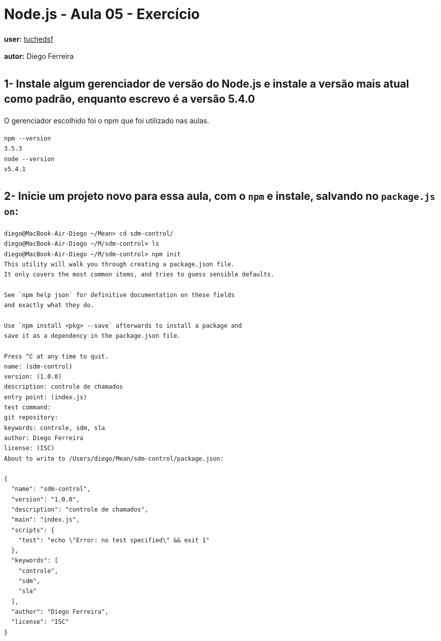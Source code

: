 # Node.js - Aula 05 - Exercício

**user:** [tuchedsf](https://github.com/tuchedsf)

**autor:** Diego Ferreira


## 1- Instale algum gerenciador de versão do Node.js e instale a versão mais atual como padrão, enquanto escrevo é a versão 5.4.0
O gerenciador escolhido foi o npm que foi utilizado nas aulas.

```
npm --version
3.5.3
node --version
v5.4.1
```


## 2- Inicie um projeto novo para essa aula, com o `npm` e instale, salvando no `package.json`:
```
diego@MacBook-Air-Diego ~/Mean> cd sdm-control/
diego@MacBook-Air-Diego ~/M/sdm-control> ls
diego@MacBook-Air-Diego ~/M/sdm-control> npm init
This utility will walk you through creating a package.json file.
It only covers the most common items, and tries to guess sensible defaults.

See `npm help json` for definitive documentation on these fields
and exactly what they do.

Use `npm install <pkg> --save` afterwards to install a package and
save it as a dependency in the package.json file.

Press ^C at any time to quit.
name: (sdm-control) 
version: (1.0.0) 
description: controle de chamados
entry point: (index.js) 
test command: 
git repository: 
keywords: controle, sdm, sla
author: Diego Ferreira
license: (ISC) 
About to write to /Users/diego/Mean/sdm-control/package.json:

{
  "name": "sdm-control",
  "version": "1.0.0",
  "description": "controle de chamados",
  "main": "index.js",
  "scripts": {
    "test": "echo \"Error: no test specified\" && exit 1"
  },
  "keywords": [
    "controle",
    "sdm",
    "sla"
  ],
  "author": "Diego Ferreira",
  "license": "ISC"
}
```